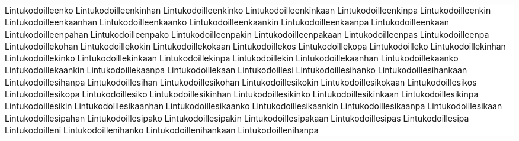 Lintukodoilleenko
Lintukodoilleenkinhan
Lintukodoilleenkinko
Lintukodoilleenkinkaan
Lintukodoilleenkinpa
Lintukodoilleenkin
Lintukodoilleenkaanhan
Lintukodoilleenkaanko
Lintukodoilleenkaankin
Lintukodoilleenkaanpa
Lintukodoilleenkaan
Lintukodoilleenpahan
Lintukodoilleenpako
Lintukodoilleenpakin
Lintukodoilleenpakaan
Lintukodoilleenpas
Lintukodoilleenpa
Lintukodoillekohan
Lintukodoillekokin
Lintukodoillekokaan
Lintukodoillekos
Lintukodoillekopa
Lintukodoilleko
Lintukodoillekinhan
Lintukodoillekinko
Lintukodoillekinkaan
Lintukodoillekinpa
Lintukodoillekin
Lintukodoillekaanhan
Lintukodoillekaanko
Lintukodoillekaankin
Lintukodoillekaanpa
Lintukodoillekaan
Lintukodoillesi
Lintukodoillesihanko
Lintukodoillesihankaan
Lintukodoillesihanpa
Lintukodoillesihan
Lintukodoillesikohan
Lintukodoillesikokin
Lintukodoillesikokaan
Lintukodoillesikos
Lintukodoillesikopa
Lintukodoillesiko
Lintukodoillesikinhan
Lintukodoillesikinko
Lintukodoillesikinkaan
Lintukodoillesikinpa
Lintukodoillesikin
Lintukodoillesikaanhan
Lintukodoillesikaanko
Lintukodoillesikaankin
Lintukodoillesikaanpa
Lintukodoillesikaan
Lintukodoillesipahan
Lintukodoillesipako
Lintukodoillesipakin
Lintukodoillesipakaan
Lintukodoillesipas
Lintukodoillesipa
Lintukodoilleni
Lintukodoillenihanko
Lintukodoillenihankaan
Lintukodoillenihanpa